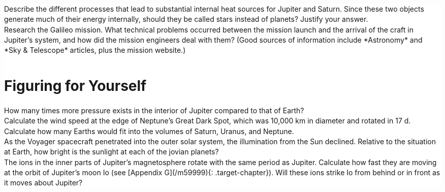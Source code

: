 <div data-type="exercise" class="exercise">
<div data-type="problem" class="problem" markdown="1">
Describe the different processes that lead to substantial internal heat sources for Jupiter and Saturn. Since these two objects generate much of their energy internally, should they be called stars instead of planets? Justify your answer.

</div>
</div>

<div data-type="exercise" class="exercise">
<div data-type="problem" class="problem" markdown="1">
Research the Galileo mission. What technical problems occurred between the mission launch and the arrival of the craft in Jupiter’s system, and how did the mission engineers deal with them? (Good sources of information include *Astronomy* and *Sky &amp; Telescope* articles, plus the mission website.)

</div>
</div>

# Figuring for Yourself

<div data-type="exercise" class="exercise">
<div data-type="problem" class="problem" markdown="1">
How many times more pressure exists in the interior of Jupiter compared to that of Earth?

</div>
</div>

<div data-type="exercise" class="exercise">
<div data-type="problem" class="problem" markdown="1">
Calculate the wind speed at the edge of Neptune’s Great Dark Spot, which was 10,000 km in diameter and rotated in 17 d.

</div>
</div>

<div data-type="exercise" class="exercise">
<div data-type="problem" class="problem" markdown="1">
Calculate how many Earths would fit into the volumes of Saturn, Uranus, and Neptune.

</div>
</div>

<div data-type="exercise" class="exercise">
<div data-type="problem" class="problem" markdown="1">
As the Voyager spacecraft penetrated into the outer solar system, the illumination from the Sun declined. Relative to the situation at Earth, how bright is the sunlight at each of the jovian planets?

</div>
</div>

<div data-type="exercise" class="exercise">
<div data-type="problem" class="problem" markdown="1">
The ions in the inner parts of Jupiter’s magnetosphere rotate with the same period as Jupiter. Calculate how fast they are moving at the orbit of Jupiter’s moon Io (see [Appendix G](/m59999){: .target-chapter}). Will these ions strike Io from behind or in front as it moves about Jupiter?
